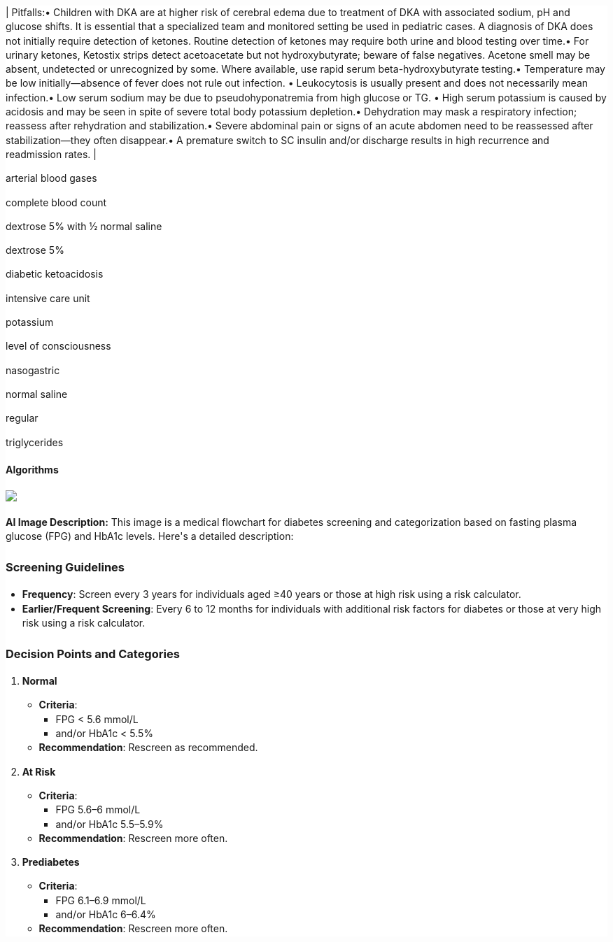 | Pitfalls:• Children with DKA are at higher risk of cerebral edema due to treatment of DKA with associated sodium, pH and glucose shifts. It is essential that a specialized team and monitored setting be used in pediatric cases. A diagnosis of DKA does not initially require detection of ketones. Routine detection of ketones may require both urine and blood testing over time.• For urinary ketones, Ketostix strips detect acetoacetate but not hydroxybutyrate; beware of false negatives. Acetone smell may be absent, undetected or unrecognized by some. Where available, use rapid serum beta-hydroxybutyrate testing.• Temperature may be low initially—absence of fever does not rule out infection. • Leukocytosis is usually present and does not necessarily mean infection.• Low serum sodium may be due to pseudohyponatremia from high glucose or TG. • High serum potassium is caused by acidosis and may be seen in spite of severe total body potassium depletion.• Dehydration may mask a respiratory infection; reassess after rehydration and stabilization.• Severe abdominal pain or signs of an acute abdomen need to be reassessed after stabilization—they often disappear.• A premature switch to SC insulin and/or discharge results in high recurrence and readmission rates. |


arterial blood gases

complete blood count

dextrose 5% with ½ normal saline

dextrose 5%

diabetic ketoacidosis

intensive care unit

potassium

level of consciousness

nasogastric

normal saline

regular

triglycerides

#### Algorithms

![](images/diabetesmellitus_scrdiadiamel.gif)


**AI Image Description:**
This image is a medical flowchart for diabetes screening and categorization based on fasting plasma glucose (FPG) and HbA1c levels. Here's a detailed description:

### Screening Guidelines
- **Frequency**: Screen every 3 years for individuals aged ≥40 years or those at high risk using a risk calculator.
- **Earlier/Frequent Screening**: Every 6 to 12 months for individuals with additional risk factors for diabetes or those at very high risk using a risk calculator.

### Decision Points and Categories

1. **Normal**
   - **Criteria**: 
     - FPG < 5.6 mmol/L
     - and/or HbA1c < 5.5%
   - **Recommendation**: Rescreen as recommended.

2. **At Risk**
   - **Criteria**: 
     - FPG 5.6–6 mmol/L
     - and/or HbA1c 5.5–5.9%
   - **Recommendation**: Rescreen more often.

3. **Prediabetes**
   - **Criteria**: 
     - FPG 6.1–6.9 mmol/L
     - and/or HbA1c 6–6.4%
   - **Recommendation**: Rescreen more often.

